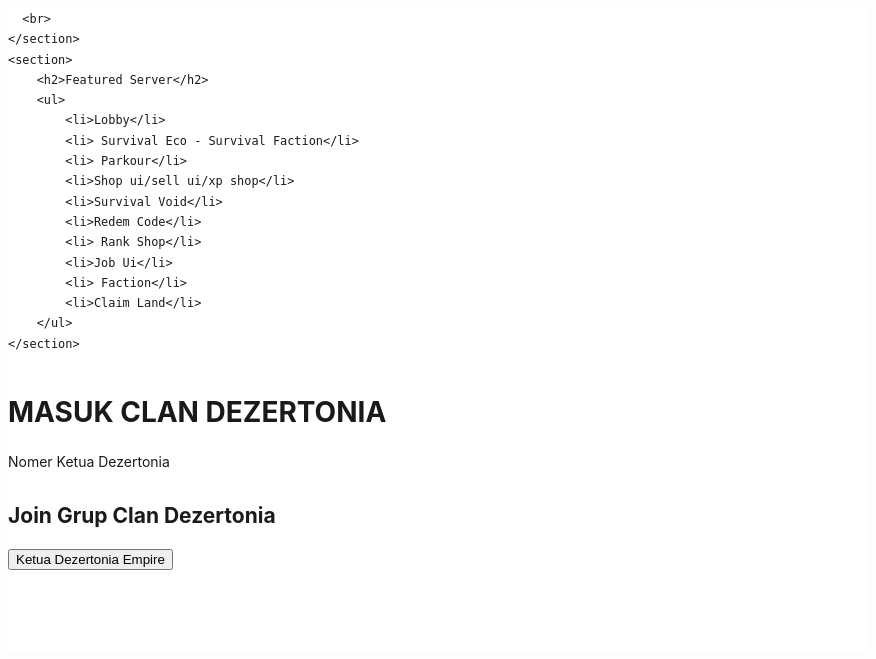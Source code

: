       <br>
    </section>
    <section>
        <h2>Featured Server</h2>
        <ul>
            <li>Lobby</li>
            <li> Survival Eco - Survival Faction</li>
            <li> Parkour</li>
            <li>Shop ui/sell ui/xp shop</li>
            <li>Survival Void</li>
            <li>Redem Code</li>
            <li> Rank Shop</li>
            <li>Job Ui</li>
            <li> Faction</li>
            <li>Claim Land</li>
        </ul>
    </section>
<h1>MASUK CLAN DEZERTONIA</h1>
<p>Nomer Ketua Dezertonia</p>


<div class="Grub Dezer">
        <h2>Join Grup Clan Dezertonia</h2>
        <button onclick="joinWhatsApp()">Ketua Dezertonia Empire</button>
</div>
    <script>
        function joinWhatsApp() {
            var whatsappLink = "+62 813-9051-2583";
            window.location.href = whatsappLink;
        }
    </script>
<br>
<br>
<br>
<br>
</body>
</html>


